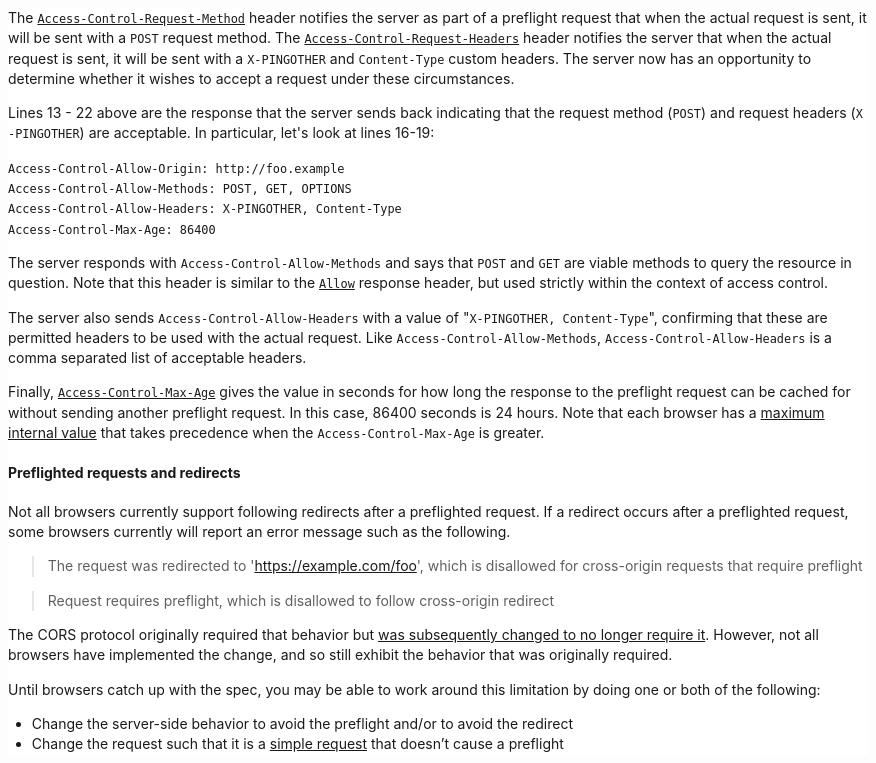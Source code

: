 The [`Access-Control-Request-Method`](https://developer.mozilla.org/en-US/docs/Web/HTTP/Headers/Access-Control-Request-Method) header notifies the server as part of a preflight request that when the actual request is sent, it will be sent with a `POST` request method. The [`Access-Control-Request-Headers`](https://developer.mozilla.org/en-US/docs/Web/HTTP/Headers/Access-Control-Request-Headers) header notifies the server that when the actual request is sent, it will be sent with a `X-PINGOTHER` and `Content-Type` custom headers. The server now has an opportunity to determine whether it wishes to accept a request under these circumstances.

Lines 13 - 22 above are the response that the server sends back indicating that the request method (`POST`) and request headers (`X-PINGOTHER`) are acceptable. In particular, let's look at lines 16-19:

```
Access-Control-Allow-Origin: http://foo.example
Access-Control-Allow-Methods: POST, GET, OPTIONS
Access-Control-Allow-Headers: X-PINGOTHER, Content-Type
Access-Control-Max-Age: 86400
```

The server responds with `Access-Control-Allow-Methods` and says that `POST` and `GET` are viable methods to query the resource in question. Note that this header is similar to the [`Allow`](https://developer.mozilla.org/en-US/docs/Web/HTTP/Headers/Allow) response header, but used strictly within the context of access control.

The server also sends `Access-Control-Allow-Headers` with a value of "`X-PINGOTHER, Content-Type`", confirming that these are permitted headers to be used with the actual request. Like `Access-Control-Allow-Methods`, `Access-Control-Allow-Headers` is a comma separated list of acceptable headers.

Finally, [`Access-Control-Max-Age`](https://developer.mozilla.org/en-US/docs/Web/HTTP/Headers/Access-Control-Max-Age) gives the value in seconds for how long the response to the preflight request can be cached for without sending another preflight request. In this case, 86400 seconds is 24 hours. Note that each browser has a [maximum internal value](https://developer.mozilla.org/en-US/docs/Web/HTTP/Headers/Access-Control-Max-Age) that takes precedence when the `Access-Control-Max-Age` is greater.

#### Preflighted requests and redirects

Not all browsers currently support following redirects after a preflighted request. If a redirect occurs after a preflighted request, some browsers currently will report an error message such as the following.

> The request was redirected to 'https://example.com/foo', which is disallowed for cross-origin requests that require preflight

> Request requires preflight, which is disallowed to follow cross-origin redirect

The CORS protocol originally required that behavior but [was subsequently changed to no longer require it](https://github.com/whatwg/fetch/commit/0d9a4db8bc02251cc9e391543bb3c1322fb882f2). However, not all browsers have implemented the change, and so still exhibit the behavior that was originally required.

Until browsers catch up with the spec, you may be able to work around this limitation by doing one or both of the following:

- Change the server-side behavior to avoid the preflight and/or to avoid the redirect
- Change the request such that it is a [simple request](https://developer.mozilla.org/en-US/docs/Web/HTTP/CORS#Simple_requests) that doesn’t cause a preflight
